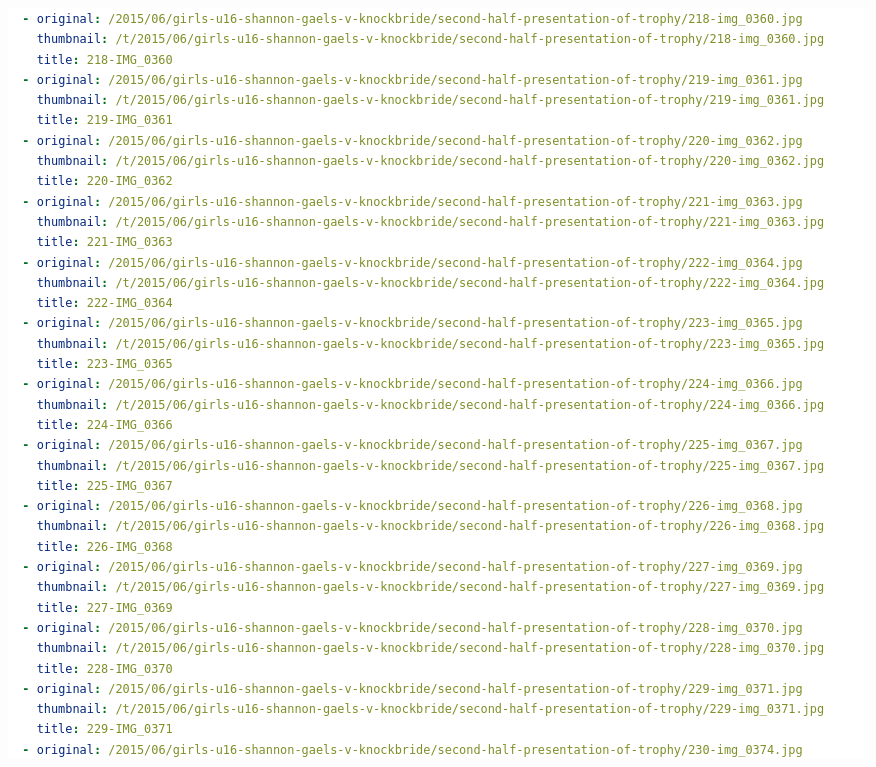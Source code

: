 ```yaml
  - original: /2015/06/girls-u16-shannon-gaels-v-knockbride/second-half-presentation-of-trophy/218-img_0360.jpg
    thumbnail: /t/2015/06/girls-u16-shannon-gaels-v-knockbride/second-half-presentation-of-trophy/218-img_0360.jpg
    title: 218-IMG_0360
  - original: /2015/06/girls-u16-shannon-gaels-v-knockbride/second-half-presentation-of-trophy/219-img_0361.jpg
    thumbnail: /t/2015/06/girls-u16-shannon-gaels-v-knockbride/second-half-presentation-of-trophy/219-img_0361.jpg
    title: 219-IMG_0361
  - original: /2015/06/girls-u16-shannon-gaels-v-knockbride/second-half-presentation-of-trophy/220-img_0362.jpg
    thumbnail: /t/2015/06/girls-u16-shannon-gaels-v-knockbride/second-half-presentation-of-trophy/220-img_0362.jpg
    title: 220-IMG_0362
  - original: /2015/06/girls-u16-shannon-gaels-v-knockbride/second-half-presentation-of-trophy/221-img_0363.jpg
    thumbnail: /t/2015/06/girls-u16-shannon-gaels-v-knockbride/second-half-presentation-of-trophy/221-img_0363.jpg
    title: 221-IMG_0363
  - original: /2015/06/girls-u16-shannon-gaels-v-knockbride/second-half-presentation-of-trophy/222-img_0364.jpg
    thumbnail: /t/2015/06/girls-u16-shannon-gaels-v-knockbride/second-half-presentation-of-trophy/222-img_0364.jpg
    title: 222-IMG_0364
  - original: /2015/06/girls-u16-shannon-gaels-v-knockbride/second-half-presentation-of-trophy/223-img_0365.jpg
    thumbnail: /t/2015/06/girls-u16-shannon-gaels-v-knockbride/second-half-presentation-of-trophy/223-img_0365.jpg
    title: 223-IMG_0365
  - original: /2015/06/girls-u16-shannon-gaels-v-knockbride/second-half-presentation-of-trophy/224-img_0366.jpg
    thumbnail: /t/2015/06/girls-u16-shannon-gaels-v-knockbride/second-half-presentation-of-trophy/224-img_0366.jpg
    title: 224-IMG_0366
  - original: /2015/06/girls-u16-shannon-gaels-v-knockbride/second-half-presentation-of-trophy/225-img_0367.jpg
    thumbnail: /t/2015/06/girls-u16-shannon-gaels-v-knockbride/second-half-presentation-of-trophy/225-img_0367.jpg
    title: 225-IMG_0367
  - original: /2015/06/girls-u16-shannon-gaels-v-knockbride/second-half-presentation-of-trophy/226-img_0368.jpg
    thumbnail: /t/2015/06/girls-u16-shannon-gaels-v-knockbride/second-half-presentation-of-trophy/226-img_0368.jpg
    title: 226-IMG_0368
  - original: /2015/06/girls-u16-shannon-gaels-v-knockbride/second-half-presentation-of-trophy/227-img_0369.jpg
    thumbnail: /t/2015/06/girls-u16-shannon-gaels-v-knockbride/second-half-presentation-of-trophy/227-img_0369.jpg
    title: 227-IMG_0369
  - original: /2015/06/girls-u16-shannon-gaels-v-knockbride/second-half-presentation-of-trophy/228-img_0370.jpg
    thumbnail: /t/2015/06/girls-u16-shannon-gaels-v-knockbride/second-half-presentation-of-trophy/228-img_0370.jpg
    title: 228-IMG_0370
  - original: /2015/06/girls-u16-shannon-gaels-v-knockbride/second-half-presentation-of-trophy/229-img_0371.jpg
    thumbnail: /t/2015/06/girls-u16-shannon-gaels-v-knockbride/second-half-presentation-of-trophy/229-img_0371.jpg
    title: 229-IMG_0371
  - original: /2015/06/girls-u16-shannon-gaels-v-knockbride/second-half-presentation-of-trophy/230-img_0374.jpg
```